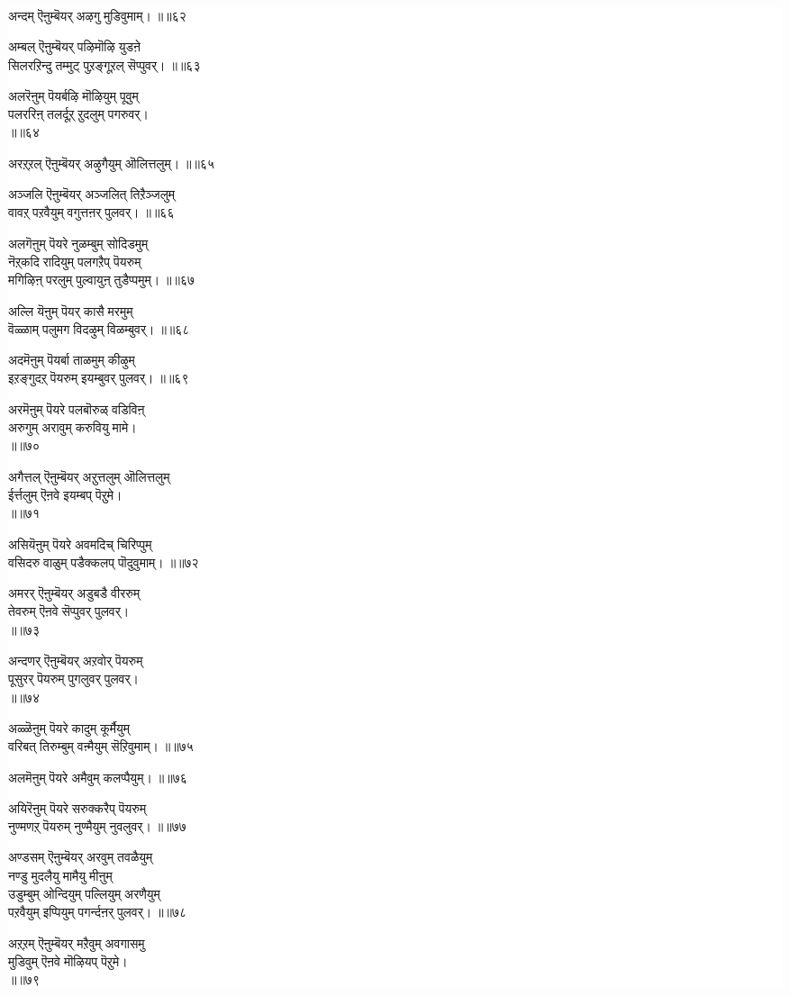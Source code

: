 अन्दम् ऎऩुम्बॆयर् अऴगु मुडिवुमाम्।                                                    ॥॥६२  
  
अम्बल् ऎऩुम्बॆयर् पऴिमॊऴि युडऩे  
सिलरऱिन्दु तम्मुट् पुऱङ्गूऱल् सॆप्पुवर्।                                          ॥॥६३  
  
अलरॆऩुम् पॆयर्बऴि मॊऴियुम् पूवुम्  
पलररिऩ् तलर्दूऱ्‌ ऱुदलुम् पगरुवर्।                                                                  
               ॥॥६४  
  
अरऱ्‌ऱल् ऎऩुम्बॆयर् अऴुगैयुम् ऒलित्तलुम्।             ॥॥६५  
  
अञ्जलि ऎऩुम्बॆयर् अञ्जलित् तिऱैञ्जलुम्  
वावऱ्‌ पऱवैयुम् वगुत्तऩर् पुलवर्।                                                ॥॥६६  
  
अलगॆऩुम् पॆयरे नुळम्बुम् सोदिडमुम्  
नॆऱ्‌कदि रादियुम् पलगऱैप् पॆयरुम्  
मगिऴिऩ् परलुम् पुल्वायुऩ् तुडैप्पमुम्।                                         ॥॥६७  
  
अल्लि यॆऩुम् पॆयर् कासै मरमुम्  
वॆळ्ळाम् पलुमग विदऴुम् विळम्बुवर्।                                           ॥॥६८  
  
अदमॆऩुम् पॆयर्बा ताळमुम् कीऴुम्  
इऱङ्गुदऱ्‌ पॆयरुम् इयम्बुवर् पुलवर्।                                                   ॥॥६९  
  
अरमॆऩुम् पॆयरे पलबॊरुळ् वडिविऩ्  
अरुगुम् अरावुम् करुवियु मामे।                                                                       
          ॥॥७०  
  
अगैत्तल् ऎऩुम्बॆयर् अऱुत्तलुम् ऒलित्तलुम्  
ईर्त्तलुम् ऎऩवे इयम्बप् पॆऱुमे।                                                                        
          ॥॥७१  
  
असियॆऩुम् पॆयरे अवमदिच् चिरिप्पुम्  
वसिदरु वाळुम् पडैक्कलप् पॊदुवुमाम्।     ॥॥७२  
  
अमरर् ऎऩुम्बॆयर् अडुबडै वीररुम्  
तेवरुम् ऎऩवे सॆप्पुवर् पुलवर्।                                                                        
         ॥॥७३  
  
अन्दणर् ऎऩुम्बॆयर् अऱवोर् पॆयरुम्  
पूसुरर् पॆयरुम् पुगलुवर् पुलवर्।                                                                   
                 ॥॥७४  
  
अळ्ळॆऩुम् पॆयरे कादुम् कूर्मैयुम्  
वरिबत् तिरुम्बुम् वऩ्मैयुम् सॆऱिवुमाम्।                                   ॥॥७५  
  
अलमॆऩुम् पॆयरे अमैवुम् कलप्पैयुम्।                                          ॥॥७६  
  
अयिरॆऩुम् पॆयरे सरुक्करैप् पॆयरुम्  
नुण्मणऱ्‌ पॆयरुम् नुण्मैयुम् नुवलुवर्।                                               ॥॥७७  
  
अण्डसम् ऎऩुम्बॆयर् अरवुम् तवळैयुम्  
नण्डु मुदलैयु मामैयु मीऩुम्  
उडुम्बुम् ओन्दियुम् पल्लियुम् अरणैयुम्  
पऱवैयुम् इप्पियुम् पगर्न्दऩर् पुलवर्।                                             ॥॥७८  
  
अऱ्‌ऱम् ऎऩुम्बॆयर् मऱैवुम् अवगासमु  
मुडिवुम् ऎऩवे मॊऴियप् पॆऱुमे।                                                                      
    ॥॥७९  
  
